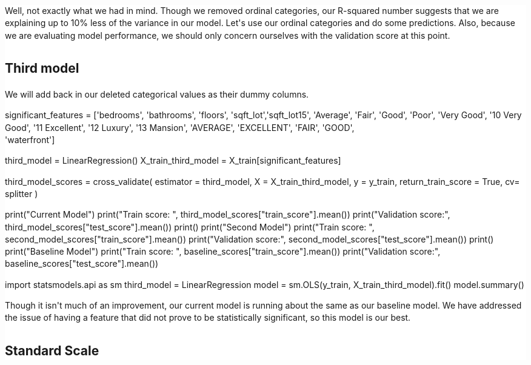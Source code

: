 <div class="alert alert-block alert-danger">
Well, not exactly what we had in mind. Though we removed ordinal categories, our R-squared number suggests that we are explaining up to 10% less of the variance in our model. Let's use our ordinal categories and do some predictions. Also, because we are evaluating model performance, we should only concern ourselves with the validation score at this point.      
    
</div>

## Third model

<div class="alert alert-block alert-warning">
We will add back in our deleted categorical values as their dummy columns. 
</div>

significant_features = ['bedrooms', 'bathrooms',  'floors', 'sqft_lot','sqft_lot15', 'Average', 'Fair', 'Good', 'Poor', 'Very Good', '10 Very Good', 
                        '11 Excellent', '12 Luxury', '13 Mansion', 'AVERAGE', 'EXCELLENT', 'FAIR', 'GOOD',  
                        'waterfront']

third_model = LinearRegression()
X_train_third_model = X_train[significant_features]

third_model_scores = cross_validate(
    estimator = third_model,
    X = X_train_third_model, 
    y = y_train, 
    return_train_score = True, 
    cv= splitter
)

print("Current Model")
print("Train score:     ", third_model_scores["train_score"].mean())
print("Validation score:", third_model_scores["test_score"].mean())
print()
print("Second Model")
print("Train score:     ", second_model_scores["train_score"].mean())
print("Validation score:", second_model_scores["test_score"].mean())
print()
print("Baseline Model")
print("Train score:     ", baseline_scores["train_score"].mean())
print("Validation score:", baseline_scores["test_score"].mean())

import statsmodels.api as sm
third_model = LinearRegression
model = sm.OLS(y_train, X_train_third_model).fit()
model.summary()

<div class="alert alert-block alert-success">
Though it isn't much of an improvement, our current model is running about the same as our baseline model. We have addressed the issue of having a feature that did not prove to be statistically significant, so this model is our best.      
    </div>

## Standard Scale
